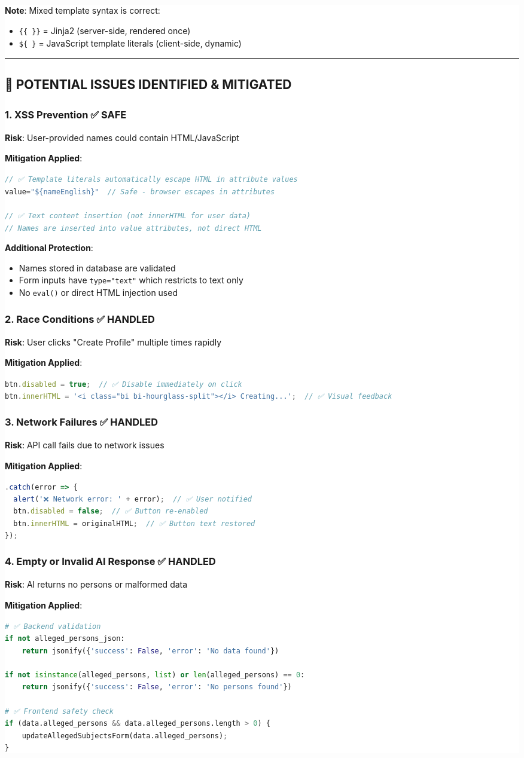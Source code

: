**Note**: Mixed template syntax is correct:
- `{{ }}` = Jinja2 (server-side, rendered once)
- `${ }` = JavaScript template literals (client-side, dynamic)

---

## 🚨 POTENTIAL ISSUES IDENTIFIED & MITIGATED

### **1. XSS Prevention** ✅ SAFE
**Risk**: User-provided names could contain HTML/JavaScript

**Mitigation Applied**:
```javascript
// ✅ Template literals automatically escape HTML in attribute values
value="${nameEnglish}"  // Safe - browser escapes in attributes

// ✅ Text content insertion (not innerHTML for user data)
// Names are inserted into value attributes, not direct HTML
```

**Additional Protection**:
- Names stored in database are validated
- Form inputs have `type="text"` which restricts to text only
- No `eval()` or direct HTML injection used

### **2. Race Conditions** ✅ HANDLED
**Risk**: User clicks "Create Profile" multiple times rapidly

**Mitigation Applied**:
```javascript
btn.disabled = true;  // ✅ Disable immediately on click
btn.innerHTML = '<i class="bi bi-hourglass-split"></i> Creating...';  // ✅ Visual feedback
```

### **3. Network Failures** ✅ HANDLED
**Risk**: API call fails due to network issues

**Mitigation Applied**:
```javascript
.catch(error => {
  alert('❌ Network error: ' + error);  // ✅ User notified
  btn.disabled = false;  // ✅ Button re-enabled
  btn.innerHTML = originalHTML;  // ✅ Button text restored
});
```

### **4. Empty or Invalid AI Response** ✅ HANDLED
**Risk**: AI returns no persons or malformed data

**Mitigation Applied**:
```python
# ✅ Backend validation
if not alleged_persons_json:
    return jsonify({'success': False, 'error': 'No data found'})

if not isinstance(alleged_persons, list) or len(alleged_persons) == 0:
    return jsonify({'success': False, 'error': 'No persons found'})

# ✅ Frontend safety check
if (data.alleged_persons && data.alleged_persons.length > 0) {
    updateAllegedSubjectsForm(data.alleged_persons);
}
```
